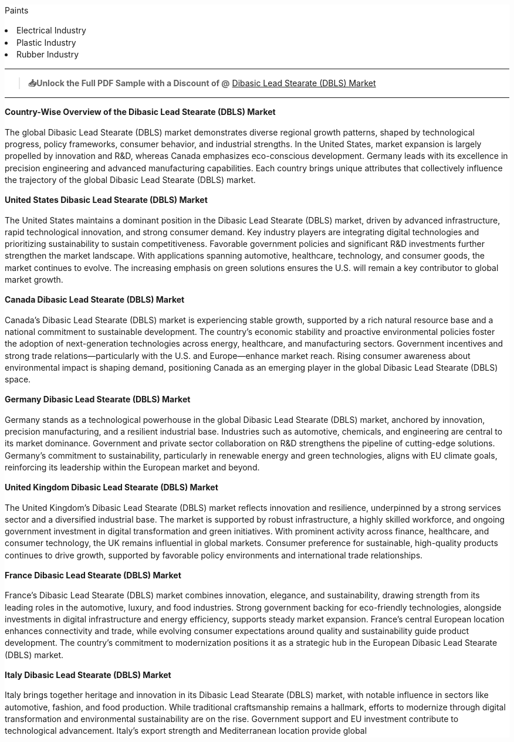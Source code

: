 Paints</li><li>Electrical Industry</li><li>Plastic Industry</li><li>Rubber Industry</li></ul></p><hr /><blockquote><p><strong>📥Unlock the Full PDF Sample with a Discount of @</strong> <a href="https://www.marketresearchintellect.com/ask-for-discount/?rid=954080&amp;utm_source=Github-April&amp;utm_medium=049">Dibasic Lead Stearate (DBLS) Market</a></p></blockquote><hr /><p class="" data-start="217" data-end="261"><strong data-start="217" data-end="261">Country-Wise Overview of the Dibasic Lead Stearate (DBLS) Market</strong></p><p class="" data-start="263" data-end="774">The global Dibasic Lead Stearate (DBLS) market demonstrates diverse regional growth patterns, shaped by technological progress, policy frameworks, consumer behavior, and industrial strengths. In the United States, market expansion is largely propelled by innovation and R&amp;D, whereas Canada emphasizes eco-conscious development. Germany leads with its excellence in precision engineering and advanced manufacturing capabilities. Each country brings unique attributes that collectively influence the trajectory of the global Dibasic Lead Stearate (DBLS) market.</p><p class="" data-start="776" data-end="1421"><strong data-start="776" data-end="805">United States Dibasic Lead Stearate (DBLS) Market</strong></p><p class="" data-start="776" data-end="1421">The United States maintains a dominant position in the Dibasic Lead Stearate (DBLS) market, driven by advanced infrastructure, rapid technological innovation, and strong consumer demand. Key industry players are integrating digital technologies and prioritizing sustainability to sustain competitiveness. Favorable government policies and significant R&amp;D investments further strengthen the market landscape. With applications spanning automotive, healthcare, technology, and consumer goods, the market continues to evolve. The increasing emphasis on green solutions ensures the U.S. will remain a key contributor to global market growth.</p><p class="" data-start="1423" data-end="2019"><strong data-start="1423" data-end="1445">Canada Dibasic Lead Stearate (DBLS) Market</strong></p><p class="" data-start="1423" data-end="2019">Canada&rsquo;s Dibasic Lead Stearate (DBLS) market is experiencing stable growth, supported by a rich natural resource base and a national commitment to sustainable development. The country&rsquo;s economic stability and proactive environmental policies foster the adoption of next-generation technologies across energy, healthcare, and manufacturing sectors. Government incentives and strong trade relations&mdash;particularly with the U.S. and Europe&mdash;enhance market reach. Rising consumer awareness about environmental impact is shaping demand, positioning Canada as an emerging player in the global Dibasic Lead Stearate (DBLS) space.</p><p class="" data-start="2021" data-end="2591"><strong data-start="2021" data-end="2044">Germany Dibasic Lead Stearate (DBLS) Market</strong></p><p class="" data-start="2021" data-end="2591">Germany stands as a technological powerhouse in the global Dibasic Lead Stearate (DBLS) market, anchored by innovation, precision manufacturing, and a resilient industrial base. Industries such as automotive, chemicals, and engineering are central to its market dominance. Government and private sector collaboration on R&amp;D strengthens the pipeline of cutting-edge solutions. Germany&rsquo;s commitment to sustainability, particularly in renewable energy and green technologies, aligns with EU climate goals, reinforcing its leadership within the European market and beyond.</p><p class="" data-start="2593" data-end="3221"><strong data-start="2593" data-end="2623">United Kingdom Dibasic Lead Stearate (DBLS) Market</strong></p><p class="" data-start="2593" data-end="3221">The United Kingdom&rsquo;s Dibasic Lead Stearate (DBLS) market reflects innovation and resilience, underpinned by a strong services sector and a diversified industrial base. The market is supported by robust infrastructure, a highly skilled workforce, and ongoing government investment in digital transformation and green initiatives. With prominent activity across finance, healthcare, and consumer technology, the UK remains influential in global markets. Consumer preference for sustainable, high-quality products continues to drive growth, supported by favorable policy environments and international trade relationships.</p><p class="" data-start="3223" data-end="3838"><strong data-start="3223" data-end="3245">France Dibasic Lead Stearate (DBLS) Market</strong></p><p class="" data-start="3223" data-end="3838">France&rsquo;s Dibasic Lead Stearate (DBLS) market combines innovation, elegance, and sustainability, drawing strength from its leading roles in the automotive, luxury, and food industries. Strong government backing for eco-friendly technologies, alongside investments in digital infrastructure and energy efficiency, supports steady market expansion. France&rsquo;s central European location enhances connectivity and trade, while evolving consumer expectations around quality and sustainability guide product development. The country&rsquo;s commitment to modernization positions it as a strategic hub in the European Dibasic Lead Stearate (DBLS) market.</p><p class="" data-start="3840" data-end="4422"><strong data-start="3840" data-end="3861">Italy Dibasic Lead Stearate (DBLS) Market</strong></p><p class="" data-start="3840" data-end="4422">Italy brings together heritage and innovation in its Dibasic Lead Stearate (DBLS) market, with notable influence in sectors like automotive, fashion, and food production. While traditional craftsmanship remains a hallmark, efforts to modernize through digital transformation and environmental sustainability are on the rise. Government support and EU investment contribute to technological advancement. Italy&rsquo;s export strength and Mediterranean location provide global